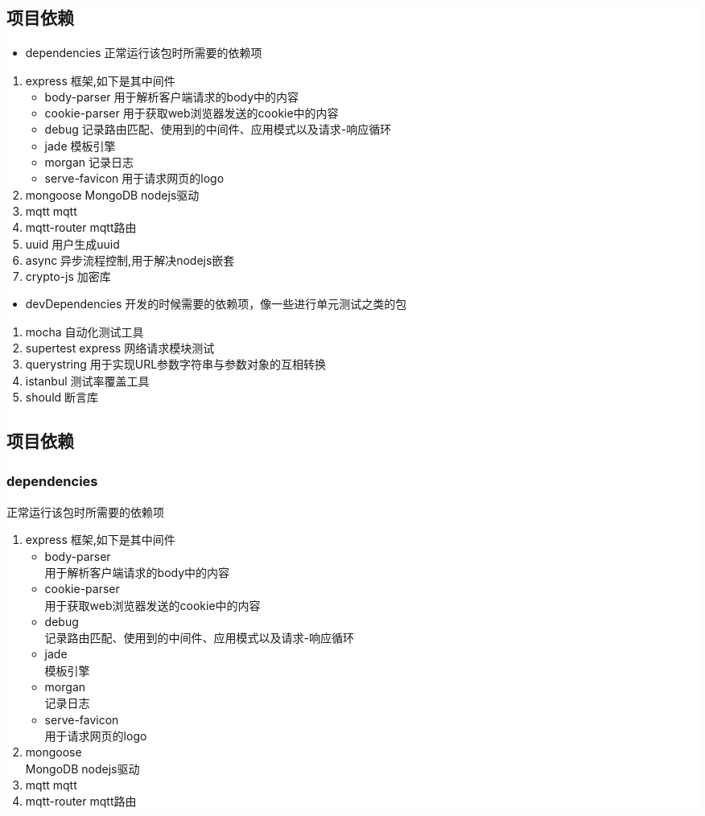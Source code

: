## 项目依赖
- dependencies 正常运行该包时所需要的依赖项
1. express 框架,如下是其中间件
     - body-parser 
     用于解析客户端请求的body中的内容
     - cookie-parser 
     用于获取web浏览器发送的cookie中的内容
     - debug 
     记录路由匹配、使用到的中间件、应用模式以及请求-响应循环 
     - jade 
     模板引擎
     - morgan
     记录日志 
     - serve-favicon
     用于请求网页的logo
2. mongoose
    MongoDB nodejs驱动
3. mqtt
    mqtt
4. mqtt-router
    mqtt路由
5. uuid
    用户生成uuid
6. async
    异步流程控制,用于解决nodejs嵌套
7. crypto-js
    加密库
- devDependencies 开发的时候需要的依赖项，像一些进行单元测试之类的包
1. mocha
    自动化测试工具
2. supertest
    express 网络请求模块测试
3. querystring
    用于实现URL参数字符串与参数对象的互相转换
4. istanbul
    测试率覆盖工具
5. should
    断言库

## 项目依赖
###  dependencies   
正常运行该包时所需要的依赖项    

1. express 框架,如下是其中间件      
     - body-parser  
     用于解析客户端请求的body中的内容   
     - cookie-parser   
     用于获取web浏览器发送的cookie中的内容   
     - debug     
     记录路由匹配、使用到的中间件、应用模式以及请求-响应循环     
     - jade     
     模板引擎    
     - morgan    
     记录日志     
     - serve-favicon    
     用于请求网页的logo    
2. mongoose  
    MongoDB nodejs驱动
3. mqtt
    mqtt
4. mqtt-router
    mqtt路由